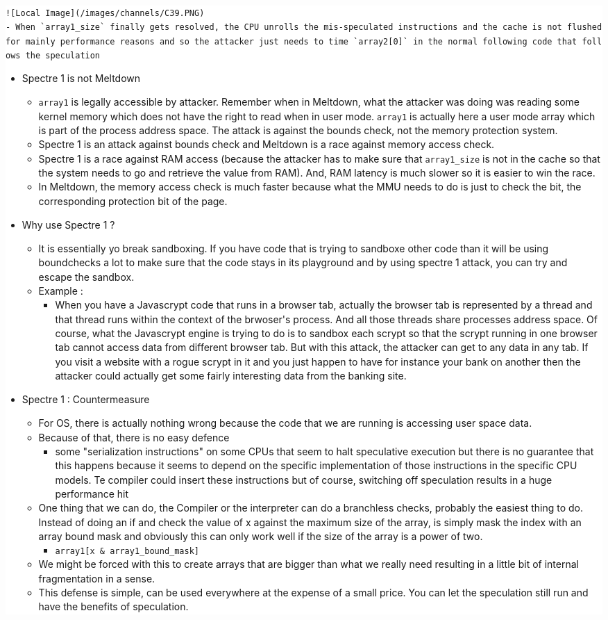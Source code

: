     ![Local Image](/images/channels/C39.PNG)
    - When `array1_size` finally gets resolved, the CPU unrolls the mis-speculated instructions and the cache is not flushed for mainly performance reasons and so the attacker just needs to time `array2[0]` in the normal following code that follows the speculation

* Spectre 1 is not Meltdown
    - `array1` is legally accessible by attacker. Remember when in Meltdown, what the attacker was doing was reading some kernel memory which does not have the right to read when in user mode. `array1` is actually here a user mode array which is part of the process address space. The attack is against the bounds check, not the memory protection system.
    - Spectre 1 is an attack against bounds check and Meltdown is a race against memory access check.
    - Spectre 1 is a race against RAM access (because the attacker has to make sure that `array1_size` is not in the cache so that the system needs to go and retrieve the value from RAM). And, RAM latency is much slower so it is easier to win the race.
    - In Meltdown, the memory access check is much faster because what the MMU needs to do is just to check the bit, the corresponding protection bit of the page.

* Why use Spectre 1 ?
    - It is essentially yo break sandboxing. If you have code that is trying to sandboxe other code than it will be using boundchecks a lot to make sure that the code stays in its playground and by using spectre 1 attack, you can try and escape the sandbox.
    - Example :
        - When you have a Javascrypt code that runs in a browser tab, actually the browser tab is represented by a thread and that thread runs within the context of the brwoser's process. And all those threads share processes address space. Of course, what the Javascrypt engine is trying to do is to sandbox each scrypt so that the scrypt running in one browser tab cannot access data from different browser tab. But with this attack, the attacker can get to any data in any tab. If you visit a website with a rogue scrypt in it and you just happen to have for instance your bank on another then the attacker could actually get some fairly interesting data from the banking site.
    
* Spectre 1 : Countermeasure
    - For OS, there is actually nothing wrong because the code that we are running is accessing user space data.
    - Because of that, there is no easy defence
        * some "serialization instructions" on some CPUs that seem to halt speculative execution but there is no guarantee that this happens because it seems to depend on the specific implementation of those instructions in the specific CPU models. Te compiler could insert these instructions but of course, switching off speculation results in a huge performance hit
    - One thing that we can do, the Compiler or the interpreter can do a branchless checks, probably the easiest thing to do. Instead of doing an if and check the value of x against the maximum size of the array, is simply mask the index with an array bound mask and obviously this can only work well if the size of the array is a power of two.
        * `array1[x & array1_bound_mask]`
    - We might be forced with this to create arrays that are bigger than what we really need resulting in a little bit of internal fragmentation in a sense.
    - This defense is simple, can be used everywhere at the expense of a small price. You can let the speculation still run and have the benefits of speculation.

